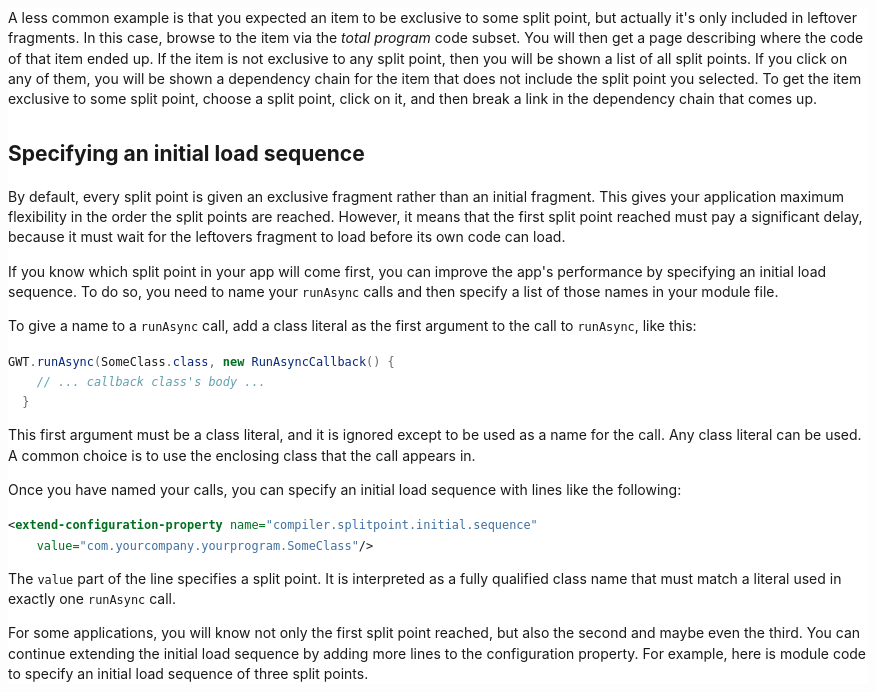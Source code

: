 A less common example is that you expected an item to be exclusive
to some split point, but actually it's only included in leftover
fragments.  In this case, browse to the item via the <i>total program</i>
code subset.  You will then get a page describing where the code of
that item ended up.  If the item is not exclusive to any split point,
then you will be shown a list of all split points.  If you click on
any of them, you will be shown a dependency chain for the item that
does not include the split point you selected.  To get the item
exclusive to some split point, choose a split point, click on it, and
then break a link in the dependency chain that comes up.

## Specifying an initial load sequence<a id="sequence"></a>

By default, every split point is given an exclusive fragment rather
than an initial fragment.  This gives your application maximum
flexibility in the order the split points are reached.  However, it
means that the first split point reached must pay a significant delay,
because it must wait for the leftovers fragment to load before its own
code can load.

If you know which split point in your app will come first, you can
improve the app's performance by specifying an initial load sequence.
To do so, you need to name your `runAsync` calls and then
specify a list of those names in your module file.

To give a name to a `runAsync` call, add a class literal as
the first argument to the call to `runAsync`, like this:

```java
GWT.runAsync(SomeClass.class, new RunAsyncCallback() {
    // ... callback class's body ...
  }
```

This first argument must be a class literal, and it is ignored
except to be used as a name for the call.  Any class literal can be
used.  A common choice is to use the enclosing class that the call
appears in.

Once you have named your calls, you can specify an initial load sequence
with lines like the following:

```xml
<extend-configuration-property name="compiler.splitpoint.initial.sequence"
    value="com.yourcompany.yourprogram.SomeClass"/>
```

The `value` part of the line specifies a split point.  It is
interpreted as a fully qualified class name that must match a literal
used in exactly one `runAsync` call.

For some applications, you will know not only the first split point
reached, but also the second and maybe even the third.  You can
continue extending the initial load sequence by adding more lines to
the configuration property.  For example, here is module code to
specify an initial load sequence of three split points.
